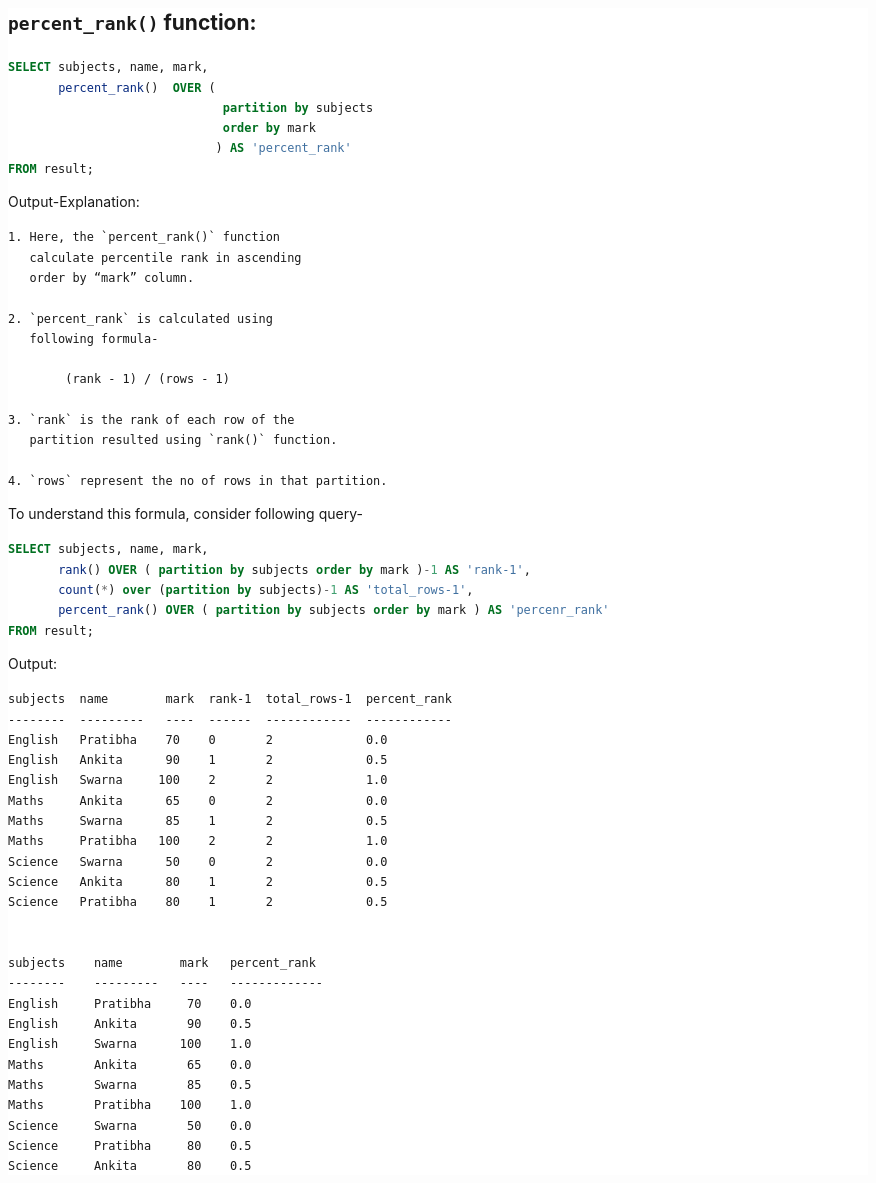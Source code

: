 ## `percent_rank()` function:

~~~sql
SELECT subjects, name, mark, 
       percent_rank()  OVER ( 
                              partition by subjects 
                              order by mark 
                             ) AS 'percent_rank' 
FROM result;
~~~

Output-Explanation:

	1. Here, the `percent_rank()` function 
	   calculate percentile rank in ascending 
	   order by “mark” column.

	2. `percent_rank` is calculated using 
	   following formula-

			(rank - 1) / (rows - 1)

	3. `rank` is the rank of each row of the 
	   partition resulted using `rank()` function.

	4. `rows` represent the no of rows in that partition.


To understand this formula, consider following query-

~~~sql
SELECT subjects, name, mark, 
       rank() OVER ( partition by subjects order by mark )-1 AS 'rank-1', 
       count(*) over (partition by subjects)-1 AS 'total_rows-1', 
       percent_rank() OVER ( partition by subjects order by mark ) AS 'percenr_rank'
FROM result;
~~~

Output:

~~~text-
subjects  name        mark  rank-1  total_rows-1  percent_rank
--------  ---------   ----  ------  ------------  ------------
English   Pratibha    70    0       2             0.0
English   Ankita      90    1       2             0.5
English   Swarna     100    2       2             1.0
Maths     Ankita      65    0       2             0.0
Maths     Swarna      85    1       2             0.5
Maths     Pratibha   100    2       2             1.0
Science   Swarna      50    0       2             0.0
Science   Ankita      80    1       2             0.5
Science   Pratibha    80    1       2             0.5


subjects    name        mark   percent_rank
--------    ---------   ----   -------------
English     Pratibha     70    0.0
English     Ankita       90    0.5
English     Swarna      100    1.0
Maths       Ankita       65    0.0
Maths       Swarna       85    0.5
Maths       Pratibha    100    1.0
Science     Swarna       50    0.0
Science     Pratibha     80    0.5
Science     Ankita       80    0.5
~~~
